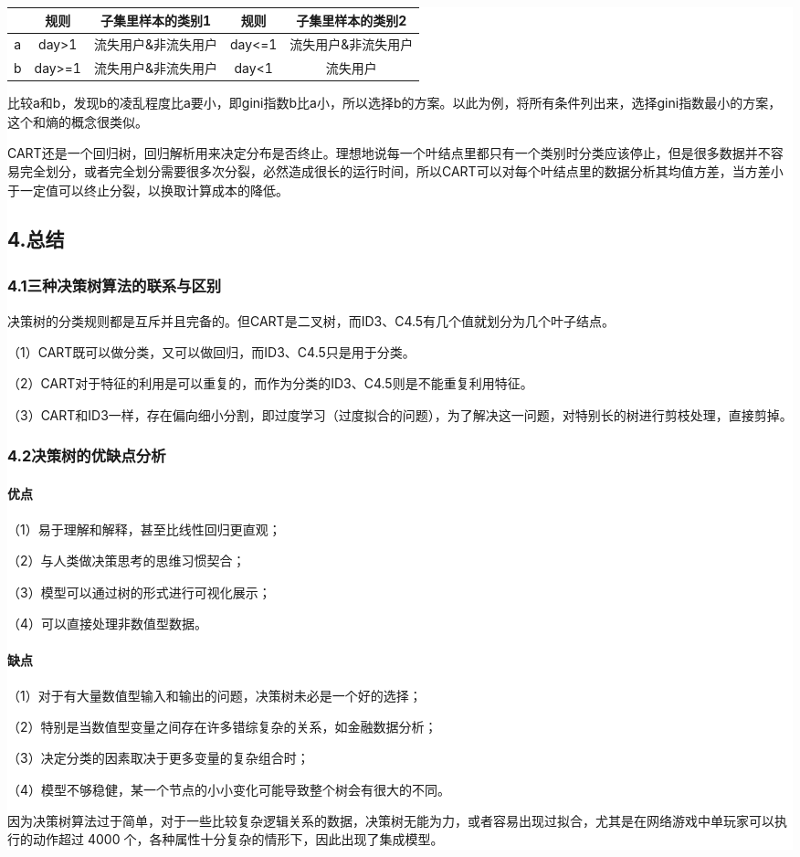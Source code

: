 |      | **规则** | **子集里样本的类别1** | **规则** | **子集里样本的类别2** |
| :--: | :------: | :-------------------: | :------: | :-------------------: |
|  a   |  day>1   |  流失用户&非流失用户  |  day<=1  |  流失用户&非流失用户  |
|  b   |  day>=1  |  流失用户&非流失用户  |  day<1   |       流失用户        |

</div>
比较a和b，发现b的凌乱程度比a要小，即gini指数b比a小，所以选择b的方案。以此为例，将所有条件列出来，选择gini指数最小的方案，这个和熵的概念很类似。

CART还是一个回归树，回归解析用来决定分布是否终止。理想地说每一个叶结点里都只有一个类别时分类应该停止，但是很多数据并不容易完全划分，或者完全划分需要很多次分裂，必然造成很长的运行时间，所以CART可以对每个叶结点里的数据分析其均值方差，当方差小于一定值可以终止分裂，以换取计算成本的降低。

## **4.总结**

### **4.1三种决策树算法的联系与区别**

决策树的分类规则都是互斥并且完备的。但CART是二叉树，而ID3、C4.5有几个值就划分为几个叶子结点。

（1）CART既可以做分类，又可以做回归，而ID3、C4.5只是用于分类。

（2）CART对于特征的利用是可以重复的，而作为分类的ID3、C4.5则是不能重复利用特征。

（3）CART和ID3一样，存在偏向细小分割，即过度学习（过度拟合的问题），为了解决这一问题，对特别长的树进行剪枝处理，直接剪掉。

### **4.2决策树的优缺点分析**

#### **优点**

（1）易于理解和解释，甚至比线性回归更直观；

（2）与人类做决策思考的思维习惯契合；

（3）模型可以通过树的形式进行可视化展示；

（4）可以直接处理非数值型数据。

#### **缺点**

（1）对于有大量数值型输入和输出的问题，决策树未必是一个好的选择；

（2）特别是当数值型变量之间存在许多错综复杂的关系，如金融数据分析；

（3）决定分类的因素取决于更多变量的复杂组合时；

（4）模型不够稳健，某一个节点的小小变化可能导致整个树会有很大的不同。

因为决策树算法过于简单，对于一些比较复杂逻辑关系的数据，决策树无能为力，或者容易出现过拟合，尤其是在网络游戏中单玩家可以执行的动作超过 4000 个，各种属性十分复杂的情形下，因此出现了集成模型。

 

 
